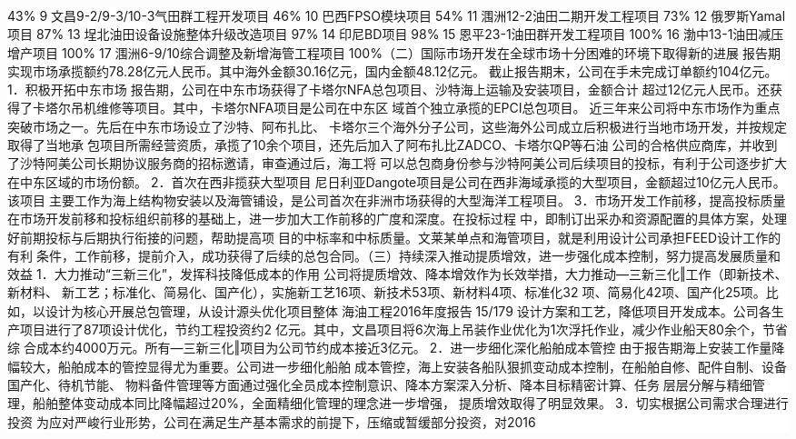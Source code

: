 43%
9
文昌9-2/9-3/10-3气田群工程开发项目
46%
10
巴西FPSO模块项目
54%
11
涠洲12-2油田二期开发工程项目
73%
12
俄罗斯Yamal项目
87%
13
埕北油田设备设施整体升级改造项目
97%
14
印尼BD项目
98%
15
恩平23-1油田群开发工程项目
100%
16
渤中13-1油田减压增产项目
100%
17
涠洲6-9/10综合调整及新增海管工程项目
100%（二）国际市场开发在全球市场十分困难的环境下取得新的进展
报告期实现市场承揽额约78.28亿元人民币。其中海外金额30.16亿元，国内金额48.12亿元。
截止报告期末，公司在手未完成订单额约104亿元。
1．积极开拓中东市场
报告期，公司在中东市场获得了卡塔尔NFA总包项目、沙特海上运输及安装项目，金额合计
超过12亿元人民币。还获得了卡塔尔吊机维修等项目。其中，卡塔尔NFA项目是公司在中东区
域首个独立承揽的EPCI总包项目。
近三年来公司将中东市场作为重点突破市场之一。先后在中东市场设立了沙特、阿布扎比、
卡塔尔三个海外分子公司，这些海外公司成立后积极进行当地市场开发，并按规定取得了当地承
包项目所需经营资质，承揽了10余个项目，还先后加入了阿布扎比ZADCO、卡塔尔QP等石油
公司的合格供应商库，并收到了沙特阿美公司长期协议服务商的招标邀请，审查通过后，海工将
可以总包商身份参与沙特阿美公司后续项目的投标，有利于公司逐步扩大在中东区域的市场份额。
2．首次在西非揽获大型项目
尼日利亚Dangote项目是公司在西非海域承揽的大型项目，金额超过10亿元人民币。该项目
主要工作为海上结构物安装以及海管铺设，是公司首次在非洲市场获得的大型海洋工程项目。
3．市场开发工作前移，提高投标质量
在市场开发前移和投标组织前移的基础上，进一步加大工作前移的广度和深度。在投标过程
中，即制订出采办和资源配置的具体方案，处理好前期投标与后期执行衔接的问题，帮助提高项
目的中标率和中标质量。文莱某单点和海管项目，就是利用设计公司承担FEED设计工作的有利
条件，工作前移，提前介入，成功获得了后续的总包合同。（三）持续深入推动提质增效，进一步强化成本控制，努力提高发展质量和效益
1．大力推动“三新三化”，发挥科技降低成本的作用
公司将提质增效、降本增效作为长效举措，大力推动―三新三化‖工作（即新技术、新材料、
新工艺；标准化、简易化、国产化），实施新工艺16项、新技术53项、新材料4项、标准化32
项、简易化42项、国产化25项。比如，以设计为核心开展总包管理，从设计源头优化项目整体
海油工程2016年度报告
15/179
设计方案和工艺，降低项目开发成本。公司各生产项目进行了87项设计优化，节约工程投资约2
亿元。其中，文昌项目将6次海上吊装作业优化为1次浮托作业，减少作业船天80余个，节省综
合成本约4000万元。所有―三新三化‖项目为公司节约成本接近3亿元。
2．进一步细化深化船舶成本管控
由于报告期海上安装工作量降幅较大，船舶成本的管控显得尤为重要。公司进一步细化船舶
成本管控，海上安装各船队狠抓变动成本控制，在船舶自修、配件自制、设备国产化、待机节能、
物料备件管理等方面通过强化全员成本控制意识、降本方案深入分析、降本目标精密计算、任务
层层分解与精细管理，船舶整体变动成本同比降幅超过20%，全面精细化管理的理念进一步增强，
提质增效取得了明显效果。
3．切实根据公司需求合理进行投资
为应对严峻行业形势，公司在满足生产基本需求的前提下，压缩或暂缓部分投资，对2016